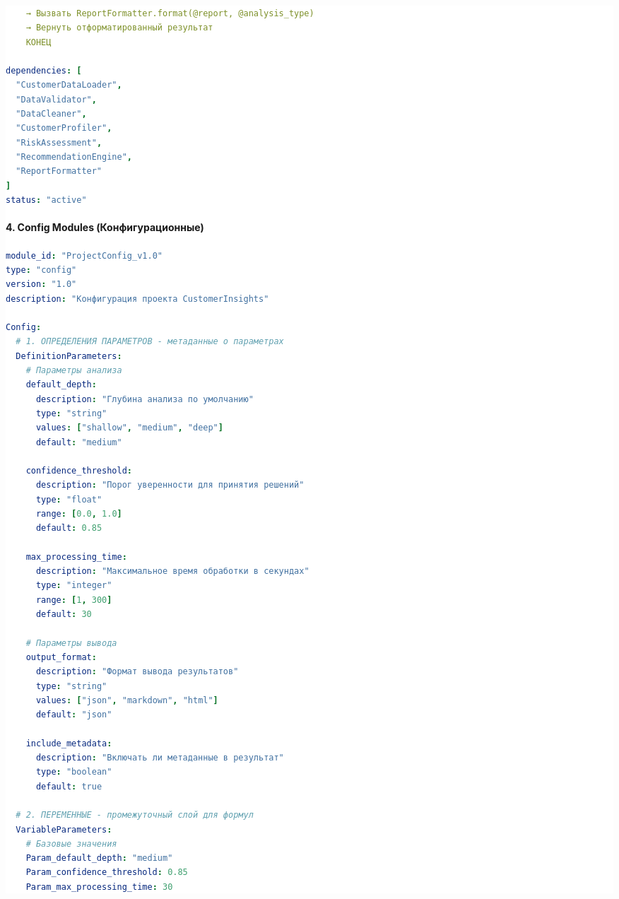 ```yaml
    → Вызвать ReportFormatter.format(@report, @analysis_type)
    → Вернуть отформатированный результат
    КОНЕЦ

dependencies: [
  "CustomerDataLoader",
  "DataValidator", 
  "DataCleaner",
  "CustomerProfiler",
  "RiskAssessment",
  "RecommendationEngine",
  "ReportFormatter"
]
status: "active"
```

#### 4. **Config Modules (Конфигурационные)**

```yaml
module_id: "ProjectConfig_v1.0"
type: "config"
version: "1.0"
description: "Конфигурация проекта CustomerInsights"

Config:
  # 1. ОПРЕДЕЛЕНИЯ ПАРАМЕТРОВ - метаданные о параметрах
  DefinitionParameters:
    # Параметры анализа
    default_depth:
      description: "Глубина анализа по умолчанию"
      type: "string"
      values: ["shallow", "medium", "deep"]
      default: "medium"
      
    confidence_threshold:
      description: "Порог уверенности для принятия решений"
      type: "float"
      range: [0.0, 1.0]
      default: 0.85
      
    max_processing_time:
      description: "Максимальное время обработки в секундах"
      type: "integer"
      range: [1, 300]
      default: 30
      
    # Параметры вывода
    output_format:
      description: "Формат вывода результатов"
      type: "string"
      values: ["json", "markdown", "html"]
      default: "json"
      
    include_metadata:
      description: "Включать ли метаданные в результат"
      type: "boolean"
      default: true

  # 2. ПЕРЕМЕННЫЕ - промежуточный слой для формул
  VariableParameters:
    # Базовые значения
    Param_default_depth: "medium"
    Param_confidence_threshold: 0.85
    Param_max_processing_time: 30
```